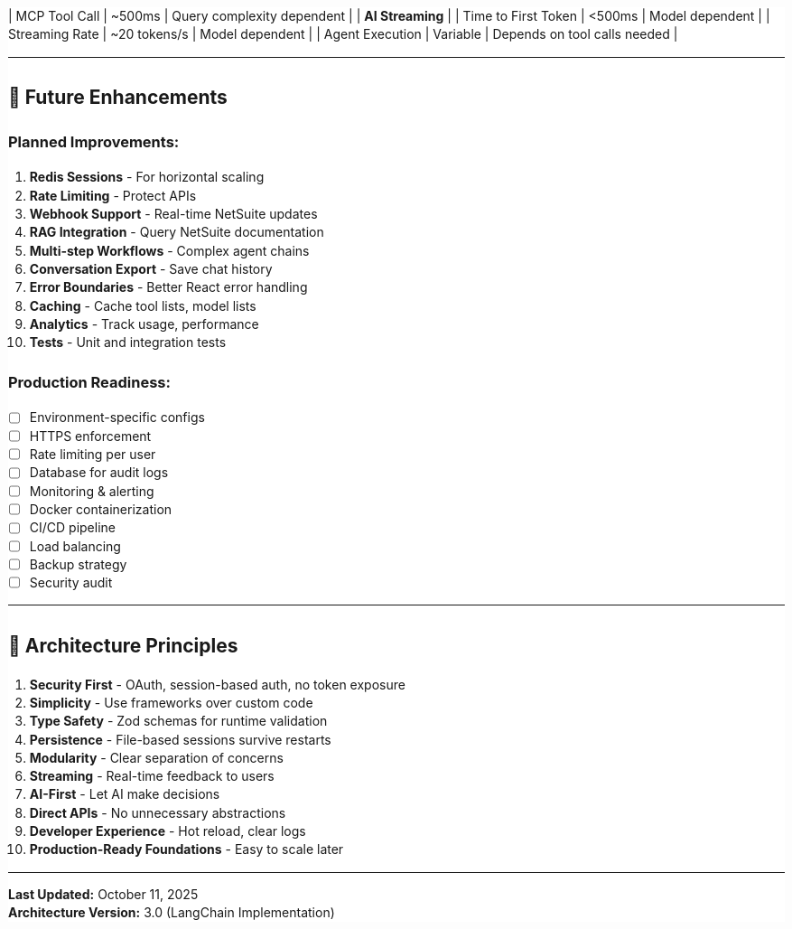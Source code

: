 | MCP Tool Call       | ~500ms       | Query complexity dependent   |
| **AI Streaming**    |
| Time to First Token | <500ms       | Model dependent              |
| Streaming Rate      | ~20 tokens/s | Model dependent              |
| Agent Execution     | Variable     | Depends on tool calls needed |

---

## 🔮 Future Enhancements

### **Planned Improvements:**

1. **Redis Sessions** - For horizontal scaling
2. **Rate Limiting** - Protect APIs
3. **Webhook Support** - Real-time NetSuite updates
4. **RAG Integration** - Query NetSuite documentation
5. **Multi-step Workflows** - Complex agent chains
6. **Conversation Export** - Save chat history
7. **Error Boundaries** - Better React error handling
8. **Caching** - Cache tool lists, model lists
9. **Analytics** - Track usage, performance
10. **Tests** - Unit and integration tests

### **Production Readiness:**

- [ ] Environment-specific configs
- [ ] HTTPS enforcement
- [ ] Rate limiting per user
- [ ] Database for audit logs
- [ ] Monitoring & alerting
- [ ] Docker containerization
- [ ] CI/CD pipeline
- [ ] Load balancing
- [ ] Backup strategy
- [ ] Security audit

---

## 📝 Architecture Principles

1. **Security First** - OAuth, session-based auth, no token exposure
2. **Simplicity** - Use frameworks over custom code
3. **Type Safety** - Zod schemas for runtime validation
4. **Persistence** - File-based sessions survive restarts
5. **Modularity** - Clear separation of concerns
6. **Streaming** - Real-time feedback to users
7. **AI-First** - Let AI make decisions
8. **Direct APIs** - No unnecessary abstractions
9. **Developer Experience** - Hot reload, clear logs
10. **Production-Ready Foundations** - Easy to scale later

---

**Last Updated:** October 11, 2025  
**Architecture Version:** 3.0 (LangChain Implementation)
